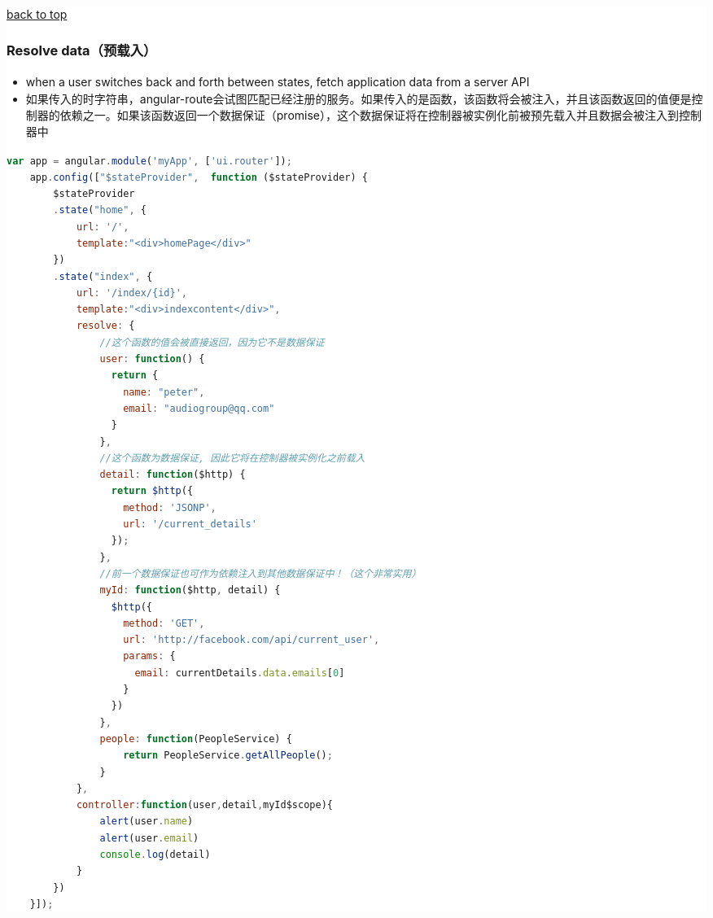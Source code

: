 [back to top](#top)

### Resolve data（预载入）

- when a user switches back and forth between states, fetch application data from a server API
- 如果传入的时字符串，angular-route会试图匹配已经注册的服务。如果传入的是函数，该函数将会被注入，并且该函数返回的值便是控制器的依赖之一。如果该函数返回一个数据保证（promise），这个数据保证将在控制器被实例化前被预先载入并且数据会被注入到控制器中

```javascript
var app = angular.module('myApp', ['ui.router']);   
    app.config(["$stateProvider",  function ($stateProvider) {      
        $stateProvider     
        .state("home", {
            url: '/',  
            template:"<div>homePage</div>"
        })
        .state("index", {
            url: '/index/{id}',  
            template:"<div>indexcontent</div>",
            resolve: {   
                //这个函数的值会被直接返回，因为它不是数据保证             
                user: function() {  
                  return {
                    name: "peter",
                    email: "audiogroup@qq.com"
                  }
                },
                //这个函数为数据保证, 因此它将在控制器被实例化之前载入
                detail: function($http) {
                  return $http({
                    method: 'JSONP',
                    url: '/current_details'
                  });
                },
                //前一个数据保证也可作为依赖注入到其他数据保证中！（这个非常实用）
                myId: function($http, detail) {
                  $http({
                    method: 'GET',
                    url: 'http://facebook.com/api/current_user',
                    params: {
                      email: currentDetails.data.emails[0]
                    }
                  })
                },
                people: function(PeopleService) {
                    return PeopleService.getAllPeople();
                }
            },
            controller:function(user,detail,myId$scope){
                alert(user.name)
                alert(user.email)
                console.log(detail)
            }
        })                  
    }]);
```
